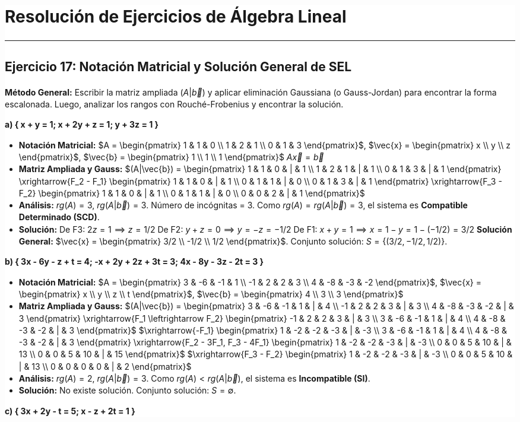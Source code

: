 # Resolución de Ejercicios de Álgebra Lineal

---

## Ejercicio 17: Notación Matricial y Solución General de SEL

**Método General:** Escribir la matriz ampliada $(A|\vec{b})$ y aplicar eliminación Gaussiana (o Gauss-Jordan) para encontrar la forma escalonada. Luego, analizar los rangos con Rouché-Frobenius y encontrar la solución.

**a) { x + y = 1; x + 2y + z = 1; y + 3z = 1 }**

*   **Notación Matricial:**
    $A = \begin{pmatrix} 1 & 1 & 0 \\ 1 & 2 & 1 \\ 0 & 1 & 3 \end{pmatrix}$, $\vec{x} = \begin{pmatrix} x \\ y \\ z \end{pmatrix}$, $\vec{b} = \begin{pmatrix} 1 \\ 1 \\ 1 \end{pmatrix}$
    $A\vec{x} = \vec{b}$
*   **Matriz Ampliada y Gauss:**
    $(A|\vec{b}) = \begin{pmatrix} 1 & 1 & 0 & | & 1 \\ 1 & 2 & 1 & | & 1 \\ 0 & 1 & 3 & | & 1 \end{pmatrix} \xrightarrow{F_2 - F_1} \begin{pmatrix} 1 & 1 & 0 & | & 1 \\ 0 & 1 & 1 & | & 0 \\ 0 & 1 & 3 & | & 1 \end{pmatrix} \xrightarrow{F_3 - F_2} \begin{pmatrix} 1 & 1 & 0 & | & 1 \\ 0 & 1 & 1 & | & 0 \\ 0 & 0 & 2 & | & 1 \end{pmatrix}$
*   **Análisis:** $rg(A) = 3$, $rg(A|\vec{b}) = 3$. Número de incógnitas = 3.
    Como $rg(A) = rg(A|\vec{b}) = 3$, el sistema es **Compatible Determinado (SCD)**.
*   **Solución:**
    De F3: $2z = 1 \implies z = 1/2$
    De F2: $y + z = 0 \implies y = -z = -1/2$
    De F1: $x + y = 1 \implies x = 1 - y = 1 - (-1/2) = 3/2$
    **Solución General:** $\vec{x} = \begin{pmatrix} 3/2 \\ -1/2 \\ 1/2 \end{pmatrix}$. Conjunto solución: $S = \{(3/2, -1/2, 1/2)\}$.

**b) { 3x - 6y - z + t = 4; -x + 2y + 2z + 3t = 3; 4x - 8y - 3z - 2t = 3 }**

*   **Notación Matricial:**
    $A = \begin{pmatrix} 3 & -6 & -1 & 1 \\ -1 & 2 & 2 & 3 \\ 4 & -8 & -3 & -2 \end{pmatrix}$, $\vec{x} = \begin{pmatrix} x \\ y \\ z \\ t \end{pmatrix}$, $\vec{b} = \begin{pmatrix} 4 \\ 3 \\ 3 \end{pmatrix}$
*   **Matriz Ampliada y Gauss:**
    $(A|\vec{b}) = \begin{pmatrix} 3 & -6 & -1 & 1 & | & 4 \\ -1 & 2 & 2 & 3 & | & 3 \\ 4 & -8 & -3 & -2 & | & 3 \end{pmatrix} \xrightarrow{F_1 \leftrightarrow F_2} \begin{pmatrix} -1 & 2 & 2 & 3 & | & 3 \\ 3 & -6 & -1 & 1 & | & 4 \\ 4 & -8 & -3 & -2 & | & 3 \end{pmatrix}$
    $\xrightarrow{-F_1} \begin{pmatrix} 1 & -2 & -2 & -3 & | & -3 \\ 3 & -6 & -1 & 1 & | & 4 \\ 4 & -8 & -3 & -2 & | & 3 \end{pmatrix} \xrightarrow{F_2 - 3F_1, F_3 - 4F_1} \begin{pmatrix} 1 & -2 & -2 & -3 & | & -3 \\ 0 & 0 & 5 & 10 & | & 13 \\ 0 & 0 & 5 & 10 & | & 15 \end{pmatrix}$
    $\xrightarrow{F_3 - F_2} \begin{pmatrix} 1 & -2 & -2 & -3 & | & -3 \\ 0 & 0 & 5 & 10 & | & 13 \\ 0 & 0 & 0 & 0 & | & 2 \end{pmatrix}$
*   **Análisis:** $rg(A) = 2$, $rg(A|\vec{b}) = 3$.
    Como $rg(A) < rg(A|\vec{b})$, el sistema es **Incompatible (SI)**.
*   **Solución:** No existe solución. Conjunto solución: $S = \emptyset$.

**c) { 3x + 2y - t = 5; x - z + 2t = 1 }**
